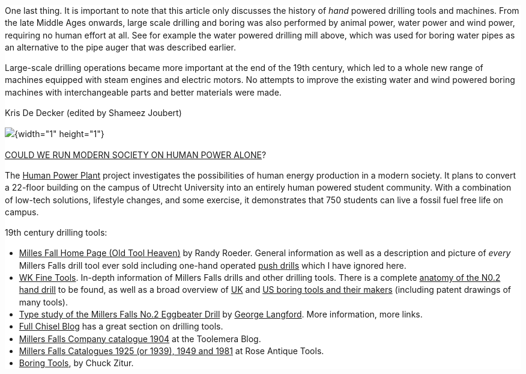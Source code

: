 One last thing. It is important to note that this article only discusses
the history of *hand* powered drilling tools and machines. From the late
Middle Ages onwards, large scale drilling and boring was also performed
by animal power, water power and wind power, requiring no human effort
at all. See for example the water powered drilling mill above, which was
used for boring water pipes as an alternative to the pipe auger that was
described earlier.

Large-scale drilling operations became more important at the end of the
19th century, which led to a whole new range of machines equipped with
steam engines and electric motors. No attempts to improve the existing
water and wind powered boring machines with interchangeable parts and
better materials were made.

Kris De Decker (edited by Shameez Joubert)

![](https://www.paypalobjects.com/en_US/i/scr/pixel.gif){width="1"
height="1"}



[COULD WE RUN MODERN SOCIETY ON HUMAN POWER
ALONE]({filename}/posts/could-we-run-modern-society-on-human-power-alone.md)?



The [Human Power Plant](http://www.humanpowerplant.be) project
investigates the possibilities of human energy production in a modern
society. It plans to convert a 22-floor building on the campus of
Utrecht University into an entirely human powered student community.
With a combination of low-tech solutions, lifestyle changes, and some
exercise, it demonstrates that 750 students can live a fossil fuel free
life on campus.



19th century drilling tools:

-   [Milles Fall Home Page (Old Tool
    Heaven)](http://oldtoolheaven.com/index.html) by Randy Roeder.
    General information as well as a description and picture of *every*
    Millers Falls drill tool ever sold including one-hand operated [push
    drills](http://oldtoolheaven.com/driversdrills/drivers-drills.htm)
    which I have ignored here.
-   [WK Fine Tools](http://www.finetools.com/). In-depth information of
    Millers Falls drills and other drilling tools. There is a complete
    [anatomy of the N0.2 hand
    drill](http://www.wkfinetools.com/hUS-borTools/MillersFalls/tools/No2HD/No2-1903-Anatomy/mfHD-No2-1903-Anatomy-01.asp)
    to be found, as well as a broad overview of
    [UK](http://www.wkfinetools.com/hUK/hUK-index.asp) and [US boring
    tools and their
    makers](http://www.wkfinetools.com/hUS-borTools/boring-index.asp)
    (including patent drawings of many tools).
-   [Type study of the Millers Falls No.2 Eggbeater
    Drill](http://www.georgesbasement.com/mfno2typestudy/mfno2types.html)
    by [George Langford](http://www.georgesbasement.com/). More
    information, more links.
-   [Full Chisel Blog](http://www.fullchisel.com/blog/) has a great
    section on drilling tools.
-   [Millers Falls Company catalogue
    1904](http://toolemera.com/Trade%20Catalogs/tradecatalogs190.html)
    at the Toolemera Blog.
-   [Millers Falls Catalogues 1925 (or 1939), 1949 and
    1981](http://www.roseantiquetools.com/id82.html) at Rose Antique
    Tools.
-   [Boring
    Tools](http://www.wkfinetools.com/hUS-borTools/zChuck/boring.htm),
    by Chuck Zitur.
